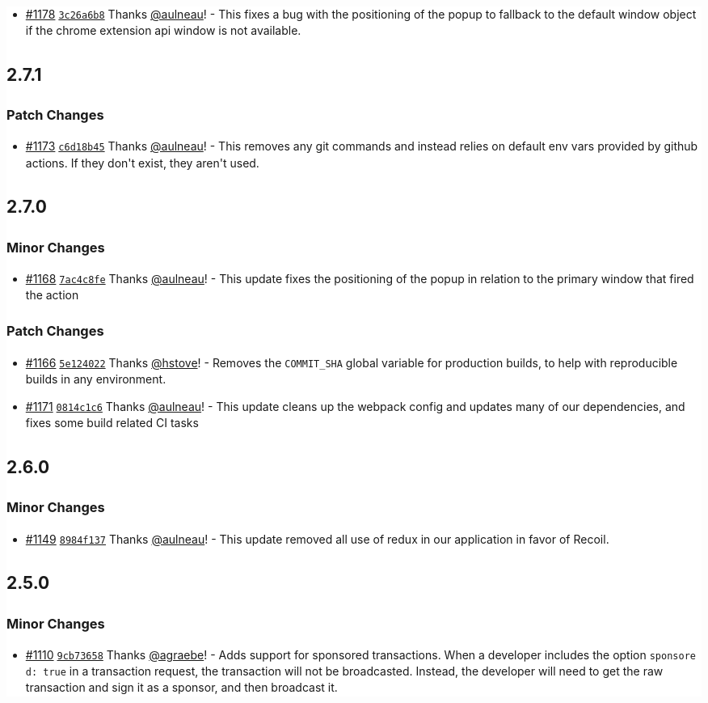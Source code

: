 - [#1178](https://github.com/blockstack/stacks-wallet-web/pull/1178) [`3c26a6b8`](https://github.com/blockstack/stacks-wallet-web/commit/3c26a6b88b3095b20444cccd8efbebf93f2098d4) Thanks [@aulneau](https://github.com/aulneau)! - This fixes a bug with the positioning of the popup to fallback to the default window object if the chrome extension api window is not available.

## 2.7.1

### Patch Changes

- [#1173](https://github.com/blockstack/stacks-wallet-web/pull/1173) [`c6d18b45`](https://github.com/blockstack/stacks-wallet-web/commit/c6d18b4507eab3420ce29946c6bad15a11769e41) Thanks [@aulneau](https://github.com/aulneau)! - This removes any git commands and instead relies on default env vars provided by github actions. If they don't exist, they aren't used.

## 2.7.0

### Minor Changes

- [#1168](https://github.com/blockstack/stacks-wallet-web/pull/1168) [`7ac4c8fe`](https://github.com/blockstack/stacks-wallet-web/commit/7ac4c8fe66d47fbad58983f240299713f808c900) Thanks [@aulneau](https://github.com/aulneau)! - This update fixes the positioning of the popup in relation to the primary window that fired the action

### Patch Changes

- [#1166](https://github.com/blockstack/stacks-wallet-web/pull/1166) [`5e124022`](https://github.com/blockstack/stacks-wallet-web/commit/5e124022a673e39a2c3191e8a2a23713337867e7) Thanks [@hstove](https://github.com/hstove)! - Removes the `COMMIT_SHA` global variable for production builds, to help with reproducible builds in any environment.

* [#1171](https://github.com/blockstack/stacks-wallet-web/pull/1171) [`0814c1c6`](https://github.com/blockstack/stacks-wallet-web/commit/0814c1c6bbca6c12ac8b95f8d8b9a45a4857a157) Thanks [@aulneau](https://github.com/aulneau)! - This update cleans up the webpack config and updates many of our dependencies, and fixes some build related CI tasks

## 2.6.0

### Minor Changes

- [#1149](https://github.com/blockstack/stacks-wallet-web/pull/1149) [`8984f137`](https://github.com/blockstack/stacks-wallet-web/commit/8984f137f4fb7932ce569376685dbce6db50eeeb) Thanks [@aulneau](https://github.com/aulneau)! - This update removed all use of redux in our application in favor of Recoil.

## 2.5.0

### Minor Changes

- [#1110](https://github.com/blockstack/stacks-wallet-web/pull/1110) [`9cb73658`](https://github.com/blockstack/stacks-wallet-web/commit/9cb736581044a6b64eab3158e1eb604be622dfb2) Thanks [@agraebe](https://github.com/agraebe)! - Adds support for sponsored transactions. When a developer includes the option `sponsored: true` in a transaction request, the transaction will not be broadcasted. Instead, the developer will need to get the raw transaction and sign it as a sponsor, and then broadcast it.
